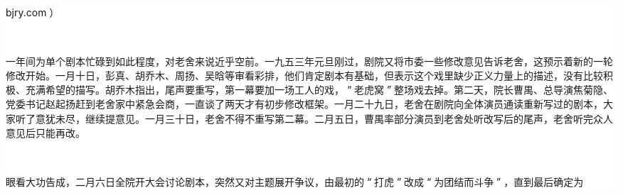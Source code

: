   </span>
  <span class="s2">
   bjry.com
  </span>
  <span class="s1">
   ）
  </span>
 </p>
 <p class="p1">
  <span class="s1">
  </span>
  <br/>
 </p>
 <p class="p2">
  <span class="s1">
   一年间为单个剧本忙碌到如此程度，对老舍来说近乎空前。一九五三年元旦刚过，剧院又将市委一些修改意见告诉老舍，这预示着新的一轮修改开始。一月十日，彭真、胡乔木、周扬、吴晗等审看彩排，他们肯定剧本有基础，但表示这个戏里缺少正义力量上的描述，没有比较积极、充满希望的描写。胡乔木指出，尾声要重写，第一幕要加一场工人的戏，
  </span>
  <span class="s2">
   “
  </span>
  <span class="s1">
   老虎窝
  </span>
  <span class="s2">
   ”
  </span>
  <span class="s1">
   整场戏去掉。第二天，院长曹禺、总导演焦菊隐、党委书记赵起扬赶到老舍家中紧急会商，一直谈了两天才有初步修改框架。一月二十九日，老舍在剧院向全体演员通读重新写过的剧本，大家听了意犹未尽，继续提意见。一月三十日，老舍不得不重写第二幕。二月五日，曹禺率部分演员到老舍处听改写后的尾声，老舍听完众人意见后只能再改。
  </span>
 </p>
 <p class="p1">
  <span class="s1">
  </span>
  <br/>
 </p>
 <p class="p2">
  <span class="s1">
   眼看大功告成，二月六日全院开大会讨论剧本，突然又对主题展开争议，由最初的
  </span>
  <span class="s2">
   “
  </span>
  <span class="s1">
   打虎
  </span>
  <span class="s2">
   ”
  </span>
  <span class="s1">
   改成
  </span>
  <span class="s2">
   “
  </span>
  <span class="s1">
   为团结而斗争
  </span>
  <span class="s2">
   ”
  </span>
  <span class="s1">
   ，直到最后确定为